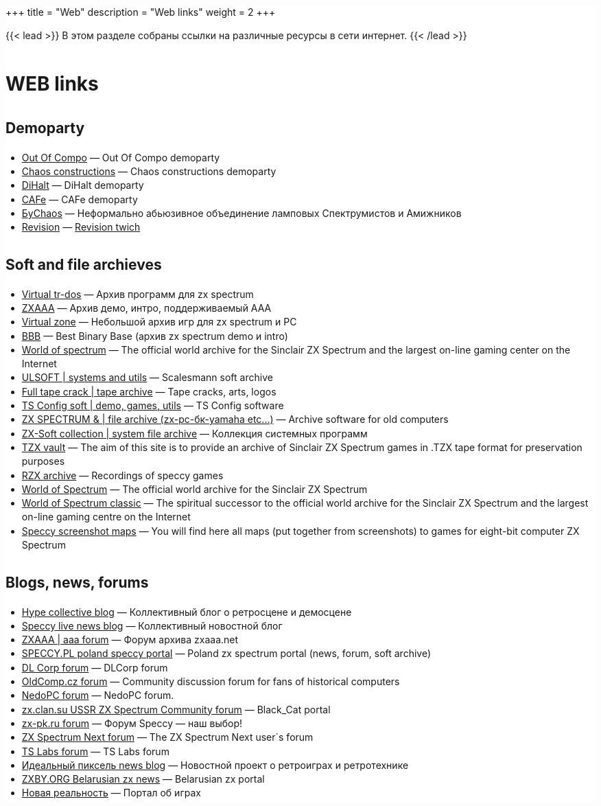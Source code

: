 +++
title = "Web"
description = "Web links"
weight = 2
+++

{{< lead >}}
В этом разделе собраны ссылки на различные ресурсы в сети интернет.
{{< /lead >}}

# WEB links
## Demoparty
* [Out Of Compo](http://ooc.retroscene.org/) — Out Of Compo demoparty
* [Chaos constructions](https://chaosconstructions.ru/) — Chaos constructions demoparty
* [DiHalt](http://www.dihalt.org.ru/) — DiHalt demoparty
* [CAFe](https://cafeparty.org.ru/) — CAFe demoparty
* [БуChaos](https://buchaos.ru/) — Неформально абьюзивное объединение ламповых Спектрумистов и Амижников
* [Revision](https://2023.revision-party.net/) — [Revision twich](https://www.twitch.tv/revisionparty)
## Soft and file archieves
* [Virtual tr-dos](http://vtrd.in/) — Архив программ для zx spectrum
* [ZXAAA](https://zxaaa.net) — Архив демо, интро, поддерживаемый AAA
* [Virtual zone](http://virtualzone.narod.ru) — Небольшой архив игр для zx spectrum и PC
* [BBB](https://bbb.retroscene.org/) — Best Binary Base (архив zx spectrum demo и intro)
* [World of spectrum](http://www.worldofspectrum.org/archive.html) — The official world archive for the Sinclair ZX Spectrum and the largest on-line gaming center on the Internet
* [ULSOFT | systems and utils](http://ulsoft.untergrund.net/) — Scalesmann soft archive
* [Full tape crack | tape archive](http://spectrum4ever.org/) — Tape cracks, arts, logos
* [TS Config soft | demo, games, utils](http://prods.tslabs.info/) — TS Config software
* [ZX SPECTRUM & | file archive (zx-pc-бк-yamaha etc...)](http://www.zx-spectrum.narod.ru/) — Archive software for old computers
* [ZX-Soft collection | system file archive](http://zxsoft.zxby.org/) — Коллекция системных программ
* [TZX vault](https://tzxvault.org/) — The aim of this site is to provide an archive of Sinclair ZX Spectrum games in .TZX tape format for preservation purposes
* [RZX archive](http://www.rzxarchive.co.uk/) — Recordings of speccy games
* [World of Spectrum](https://worldofspectrum.org/) — The official world archive for the Sinclair ZX Spectrum
* [World of Spectrum classic](https://worldofspectrum.net/) — The spiritual successor to the official world archive for the Sinclair ZX Spectrum and the largest on-line gaming centre on the Internet
* [Speccy screenshot maps](https://maps.speccy.cz/) — You will find here all maps (put together from screenshots) to games for eight-bit computer ZX Spectrum
## Blogs, news, forums
* [Hype collective blog](https://hype.retroscene.org/) — Коллективный блог о ретросцене и демосцене
* [Speccy live news blog](http://speccy-live.untergrund.net/) — Коллективный новостной блог
* [ZXAAA |  aaa forum](https://zxdemos.ru/) — Форум архива zxaaa.net
* [SPECCY.PL poland speccy portal](http://www.speccy.pl) — Poland zx spectrum portal (news, forum, soft archive)
* [DL Corp forum](http://dlcorp.nedopc.com/) — DLCorp forum
* [OldСomp.cz forum](http://www.oldcomp.cz/) — Community discussion forum for fans of historical computers
* [NedoPC forum](http://forum.nedopc.com/) — NedoPC forum.
* [zx.clan.su USSR ZX Spectrum Community forum](https://zx.clan.su/forum/) — Black_Cat portal
* [zx-pk.ru forum](http://zx-pk.ru/forum.php) — Форум Speccy — наш выбор!
* [ZX Spectrum Next forum](http://www.specnext.com/forum/) — The ZX Spectrum Next user\`s forum
* [TS Labs forum](http://forum.tslabs.info/) — TS Labs forum
* [Идеальный пиксель news blog](http://idpixel.ru) — Новостной проект о ретроиграх и ретротехнике
* [ZXBY.ORG Belarusian zx news](http://zxby.org/) — Belarusian zx portal
* [Новая реальность](http://tv-games.ru/) — Портал об играх